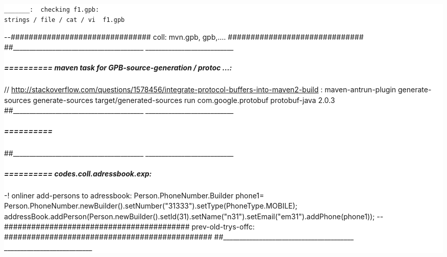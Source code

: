 	_______:  checking f1.gpb:
	strings / file / cat / vi  f1.gpb
--############################### coll: mvn.gpb, gpb,.... ##############################
##________________________________________  ___________________________


#####  ==========  maven task for GPB-source-generation / protoc ...:
// http://stackoverflow.com/questions/1578456/integrate-protocol-buffers-into-maven2-build :
 <build>
   <plugins>
     <plugin>
       <artifactId>maven-antrun-plugin</artifactId>
       <executions>
         <execution>
           <id>generate-sources</id>
           <phase>generate-sources</phase>
           <configuration>
             <tasks>
               <mkdir dir="target/generated-sources"/>
               <exec executable="protoc">
                 <arg value="--java_out=target/generated-sources"/>
                 <arg value="src/main/protobuf/test.proto"/>
               </exec>
             </tasks>
             <sourceRoot>target/generated-sources</sourceRoot>
           </configuration>
           <goals>
             <goal>run</goal>
           </goals>
         </execution>
       </executions>
     </plugin>
   </plugins>
 </build>
 <dependencies>
   <dependency>
     <groupId>com.google.protobuf</groupId>
     <artifactId>protobuf-java</artifactId>
     <version>2.0.3</version>
   </dependency>
 </dependencies>
##________________________________________  ___________________________


#####  ==========  
##________________________________________  ___________________________


#####  ==========  codes.coll.adressbook.exp:
-! onliner add-persons to adressbook:
		Person.PhoneNumber.Builder phone1= Person.PhoneNumber.newBuilder().setNumber("31333").setType(PhoneType.MOBILE);
		addressBook.addPerson(Person.newBuilder().setId(31).setName("n31").setEmail("em31").addPhone(phone1));
--######################################### prev-old-trys-offc: ##############################################
##________________________________________  ___________________________
